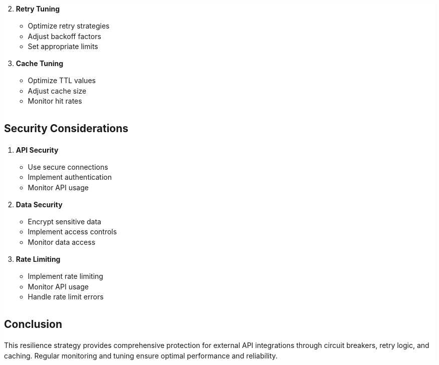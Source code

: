 2. **Retry Tuning**
   - Optimize retry strategies
   - Adjust backoff factors
   - Set appropriate limits

3. **Cache Tuning**
   - Optimize TTL values
   - Adjust cache size
   - Monitor hit rates

## Security Considerations

1. **API Security**
   - Use secure connections
   - Implement authentication
   - Monitor API usage

2. **Data Security**
   - Encrypt sensitive data
   - Implement access controls
   - Monitor data access

3. **Rate Limiting**
   - Implement rate limiting
   - Monitor API usage
   - Handle rate limit errors

## Conclusion

This resilience strategy provides comprehensive protection for external API integrations through circuit breakers, retry logic, and caching. Regular monitoring and tuning ensure optimal performance and reliability.
